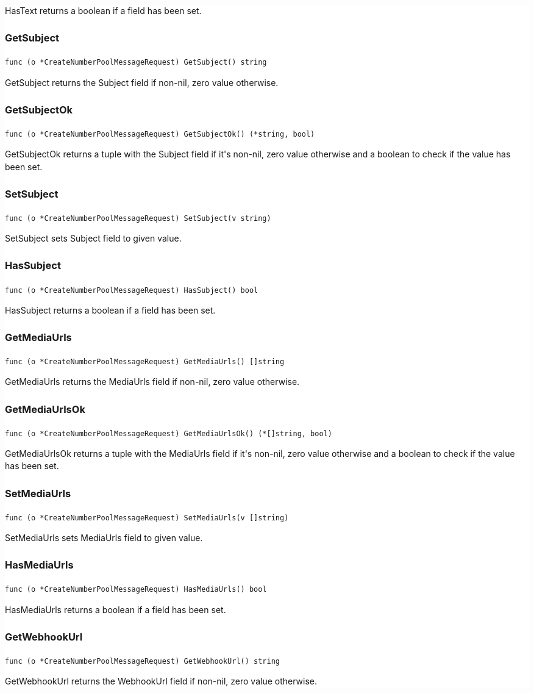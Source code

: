 HasText returns a boolean if a field has been set.

### GetSubject

`func (o *CreateNumberPoolMessageRequest) GetSubject() string`

GetSubject returns the Subject field if non-nil, zero value otherwise.

### GetSubjectOk

`func (o *CreateNumberPoolMessageRequest) GetSubjectOk() (*string, bool)`

GetSubjectOk returns a tuple with the Subject field if it's non-nil, zero value otherwise
and a boolean to check if the value has been set.

### SetSubject

`func (o *CreateNumberPoolMessageRequest) SetSubject(v string)`

SetSubject sets Subject field to given value.

### HasSubject

`func (o *CreateNumberPoolMessageRequest) HasSubject() bool`

HasSubject returns a boolean if a field has been set.

### GetMediaUrls

`func (o *CreateNumberPoolMessageRequest) GetMediaUrls() []string`

GetMediaUrls returns the MediaUrls field if non-nil, zero value otherwise.

### GetMediaUrlsOk

`func (o *CreateNumberPoolMessageRequest) GetMediaUrlsOk() (*[]string, bool)`

GetMediaUrlsOk returns a tuple with the MediaUrls field if it's non-nil, zero value otherwise
and a boolean to check if the value has been set.

### SetMediaUrls

`func (o *CreateNumberPoolMessageRequest) SetMediaUrls(v []string)`

SetMediaUrls sets MediaUrls field to given value.

### HasMediaUrls

`func (o *CreateNumberPoolMessageRequest) HasMediaUrls() bool`

HasMediaUrls returns a boolean if a field has been set.

### GetWebhookUrl

`func (o *CreateNumberPoolMessageRequest) GetWebhookUrl() string`

GetWebhookUrl returns the WebhookUrl field if non-nil, zero value otherwise.
